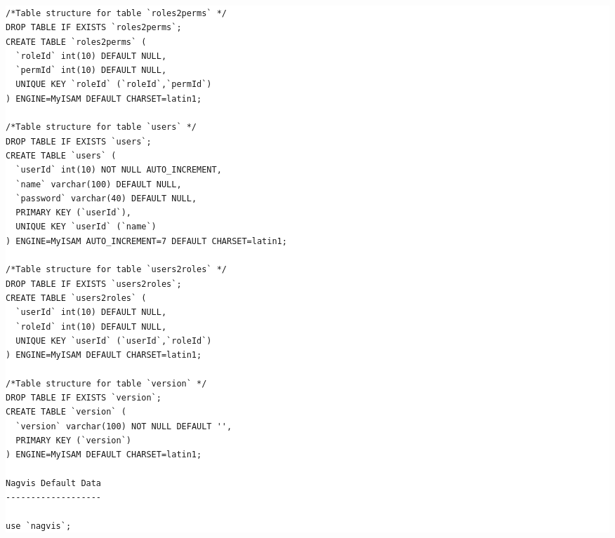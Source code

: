 	/*Table structure for table `roles2perms` */
	DROP TABLE IF EXISTS `roles2perms`;
	CREATE TABLE `roles2perms` (
	  `roleId` int(10) DEFAULT NULL,
	  `permId` int(10) DEFAULT NULL,
	  UNIQUE KEY `roleId` (`roleId`,`permId`)
	) ENGINE=MyISAM DEFAULT CHARSET=latin1;

	/*Table structure for table `users` */
	DROP TABLE IF EXISTS `users`;
	CREATE TABLE `users` (
	  `userId` int(10) NOT NULL AUTO_INCREMENT,
	  `name` varchar(100) DEFAULT NULL,
	  `password` varchar(40) DEFAULT NULL,
	  PRIMARY KEY (`userId`),
	  UNIQUE KEY `userId` (`name`)
	) ENGINE=MyISAM AUTO_INCREMENT=7 DEFAULT CHARSET=latin1;

	/*Table structure for table `users2roles` */
	DROP TABLE IF EXISTS `users2roles`;
	CREATE TABLE `users2roles` (
	  `userId` int(10) DEFAULT NULL,
	  `roleId` int(10) DEFAULT NULL,
	  UNIQUE KEY `userId` (`userId`,`roleId`)
	) ENGINE=MyISAM DEFAULT CHARSET=latin1;

	/*Table structure for table `version` */
	DROP TABLE IF EXISTS `version`;
	CREATE TABLE `version` (
	  `version` varchar(100) NOT NULL DEFAULT '',
	  PRIMARY KEY (`version`)
	) ENGINE=MyISAM DEFAULT CHARSET=latin1;	

	Nagvis Default Data
	-------------------

	use `nagvis`;